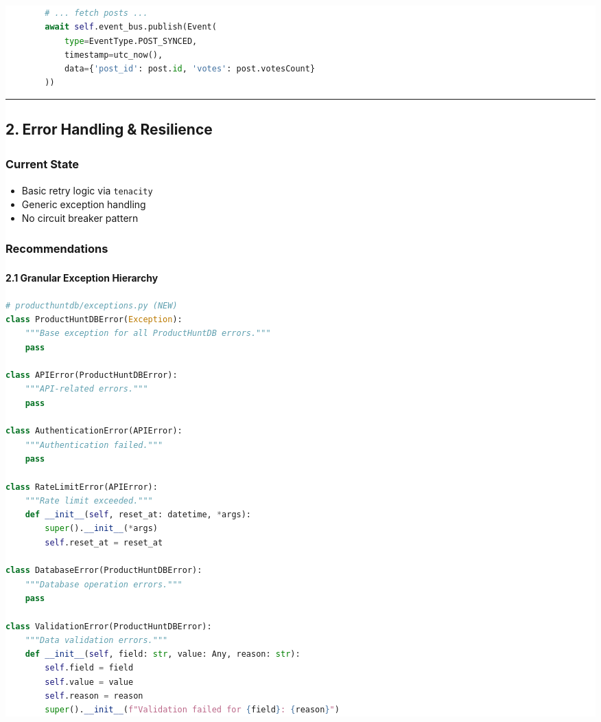 ```python
        # ... fetch posts ...
        await self.event_bus.publish(Event(
            type=EventType.POST_SYNCED,
            timestamp=utc_now(),
            data={'post_id': post.id, 'votes': post.votesCount}
        ))
```

---

## 2. Error Handling & Resilience

### Current State

- Basic retry logic via `tenacity`
- Generic exception handling
- No circuit breaker pattern

### Recommendations

#### 2.1 Granular Exception Hierarchy

```python
# producthuntdb/exceptions.py (NEW)
class ProductHuntDBError(Exception):
    """Base exception for all ProductHuntDB errors."""
    pass

class APIError(ProductHuntDBError):
    """API-related errors."""
    pass

class AuthenticationError(APIError):
    """Authentication failed."""
    pass

class RateLimitError(APIError):
    """Rate limit exceeded."""
    def __init__(self, reset_at: datetime, *args):
        super().__init__(*args)
        self.reset_at = reset_at

class DatabaseError(ProductHuntDBError):
    """Database operation errors."""
    pass

class ValidationError(ProductHuntDBError):
    """Data validation errors."""
    def __init__(self, field: str, value: Any, reason: str):
        self.field = field
        self.value = value
        self.reason = reason
        super().__init__(f"Validation failed for {field}: {reason}")
```
